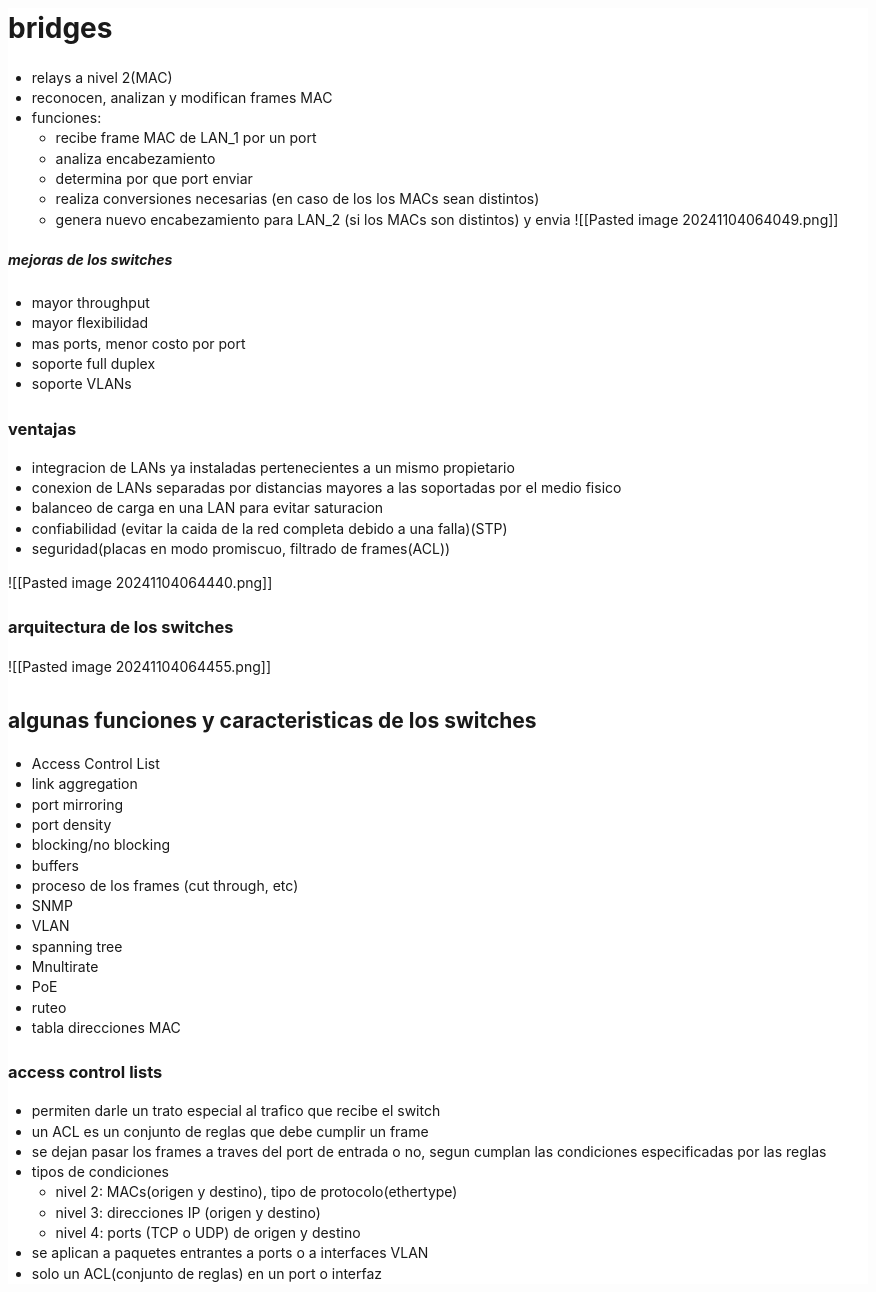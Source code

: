 # bridges
- relays a nivel 2(MAC)
- reconocen, analizan y modifican frames MAC
- funciones:
	- recibe frame MAC de LAN_1 por un port
	- analiza encabezamiento
	- determina por que port enviar
	- realiza conversiones necesarias (en caso de los los MACs sean distintos)
	- genera nuevo encabezamiento para LAN_2 (si los MACs son distintos) y envia
![[Pasted image 20241104064049.png]]


##### mejoras de los switches
- mayor throughput
- mayor flexibilidad
- mas ports, menor costo por port
- soporte full duplex
- soporte VLANs

### ventajas
- integracion de LANs ya instaladas pertenecientes a un mismo propietario
- conexion de LANs separadas por distancias mayores a las soportadas por el medio fisico
- balanceo de carga en una LAN para evitar saturacion
- confiabilidad (evitar la caida de la red completa debido a una falla)(STP)
- seguridad(placas en modo promiscuo, filtrado de frames(ACL))

![[Pasted image 20241104064440.png]]

### arquitectura de los switches
![[Pasted image 20241104064455.png]]

## algunas funciones y caracteristicas de los switches
- Access Control List 
- link aggregation
- port mirroring
- port density
- blocking/no blocking 
- buffers
- proceso de los frames (cut through, etc)
- SNMP
- VLAN
- spanning tree
- Mnultirate 
- PoE
- ruteo
- tabla direcciones MAC

### access control lists
- permiten darle un trato especial al trafico que recibe el switch
- un ACL es un conjunto de reglas que debe cumplir un frame
- se dejan pasar los frames a traves del port de entrada o no, segun cumplan las condiciones especificadas por las reglas
- tipos de condiciones
	- nivel 2: MACs(origen y destino), tipo de protocolo(ethertype)
	- nivel 3: direcciones IP (origen y destino)
	- nivel 4: ports (TCP o UDP) de origen y destino
- se aplican a paquetes entrantes a ports o a interfaces VLAN
- solo un ACL(conjunto de reglas) en un port o interfaz
